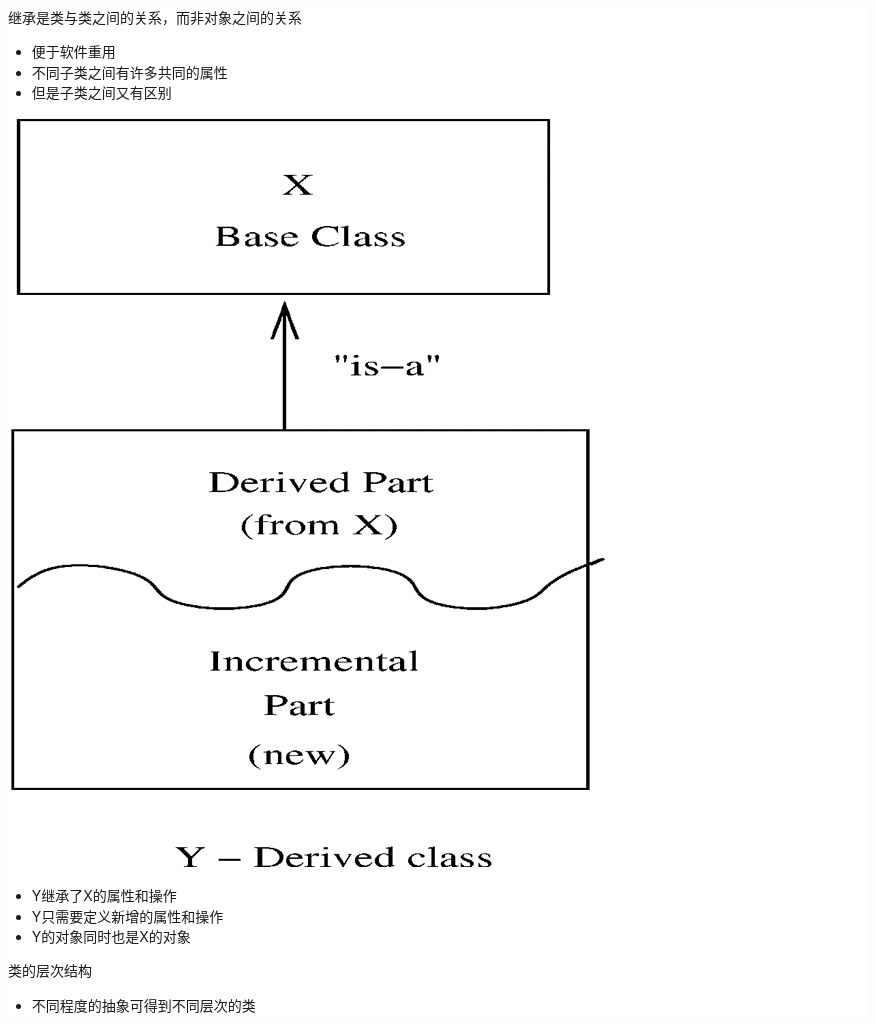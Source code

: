 继承是类与类之间的关系，而非对象之间的关系

- 便于软件重用
- 不同子类之间有许多共同的属性
- 但是子类之间又有区别

![c&c++_4](..\img\c&c++_4.png)

- Y继承了X的属性和操作
- Y只需要定义新增的属性和操作
- Y的对象同时也是X的对象

类的层次结构

- 不同程度的抽象可得到不同层次的类
